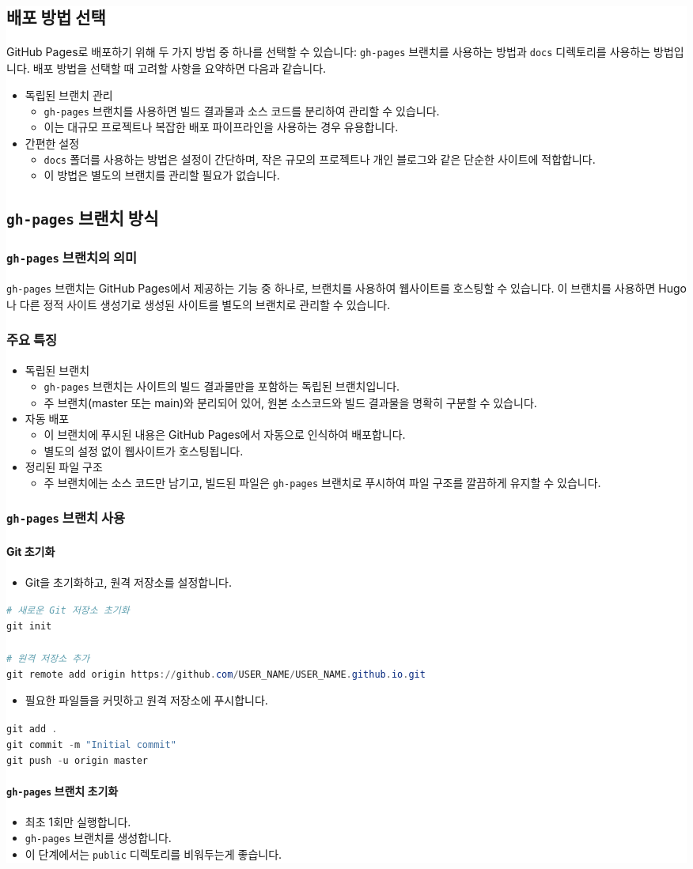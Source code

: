 ## 배포 방법 선택

GitHub Pages로 배포하기 위해 두 가지 방법 중 하나를 선택할 수 있습니다: `gh-pages` 브랜치를 사용하는 방법과 `docs` 디렉토리를 사용하는 방법입니다.
배포 방법을 선택할 때 고려할 사항을 요약하면 다음과 같습니다.

- 독립된 브랜치 관리
	- `gh-pages` 브랜치를 사용하면 빌드 결과물과 소스 코드를 분리하여 관리할 수 있습니다. 
	- 이는 대규모 프로젝트나 복잡한 배포 파이프라인을 사용하는 경우 유용합니다.
- 간편한 설정
	- `docs` 폴더를 사용하는 방법은 설정이 간단하며, 작은 규모의 프로젝트나 개인 블로그와 같은 단순한 사이트에 적합합니다. 
	- 이 방법은 별도의 브랜치를 관리할 필요가 없습니다.

## `gh-pages` 브랜치 방식

### `gh-pages` 브랜치의 의미

`gh-pages` 브랜치는 GitHub Pages에서 제공하는 기능 중 하나로, 브랜치를 사용하여 웹사이트를 호스팅할 수 있습니다. 이 브랜치를 사용하면 Hugo나 다른 정적 사이트 생성기로 생성된 사이트를 별도의 브랜치로 관리할 수 있습니다.

### 주요 특징

- 독립된 브랜치
	- `gh-pages` 브랜치는 사이트의 빌드 결과물만을 포함하는 독립된 브랜치입니다. 
	- 주 브랜치(master 또는 main)와 분리되어 있어, 원본 소스코드와 빌드 결과물을 명확히 구분할 수 있습니다.
- 자동 배포
	- 이 브랜치에 푸시된 내용은 GitHub Pages에서 자동으로 인식하여 배포합니다. 
	- 별도의 설정 없이 웹사이트가 호스팅됩니다.
- 정리된 파일 구조
	- 주 브랜치에는 소스 코드만 남기고, 빌드된 파일은 `gh-pages` 브랜치로 푸시하여 파일 구조를 깔끔하게 유지할 수 있습니다.

### `gh-pages` 브랜치 사용

#### Git 초기화
- Git을 초기화하고, 원격 저장소를 설정합니다.

```powershell
# 새로운 Git 저장소 초기화
git init

# 원격 저장소 추가
git remote add origin https://github.com/USER_NAME/USER_NAME.github.io.git  
```

- 필요한 파일들을 커밋하고 원격 저장소에 푸시합니다.

```powershell
git add .
git commit -m "Initial commit"
git push -u origin master
```

#### `gh-pages` 브랜치 초기화
- 최초 1회만 실행합니다.
- `gh-pages` 브랜치를 생성합니다.
- 이 단계에서는 `public` 디렉토리를 비워두는게 좋습니다.
